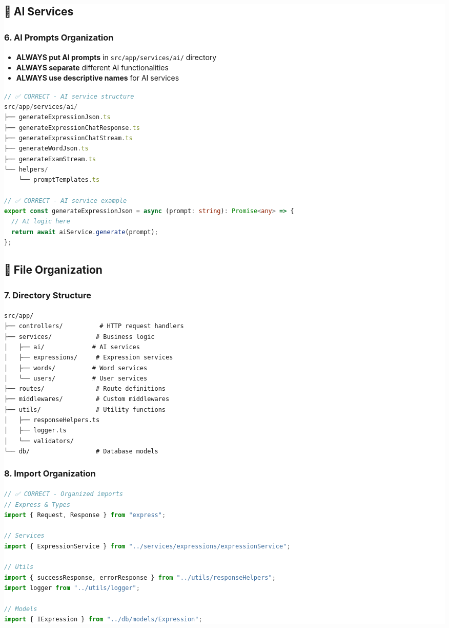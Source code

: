 ## 🤖 AI Services

### 6. AI Prompts Organization
- **ALWAYS put AI prompts** in `src/app/services/ai/` directory
- **ALWAYS separate** different AI functionalities
- **ALWAYS use descriptive names** for AI services

```typescript
// ✅ CORRECT - AI service structure
src/app/services/ai/
├── generateExpressionJson.ts
├── generateExpressionChatResponse.ts
├── generateExpressionChatStream.ts
├── generateWordJson.ts
├── generateExamStream.ts
└── helpers/
    └── promptTemplates.ts

// ✅ CORRECT - AI service example
export const generateExpressionJson = async (prompt: string): Promise<any> => {
  // AI logic here
  return await aiService.generate(prompt);
};
```

## 📁 File Organization

### 7. Directory Structure
```
src/app/
├── controllers/          # HTTP request handlers
├── services/            # Business logic
│   ├── ai/             # AI services
│   ├── expressions/     # Expression services
│   ├── words/          # Word services
│   └── users/          # User services
├── routes/              # Route definitions
├── middlewares/         # Custom middlewares
├── utils/               # Utility functions
│   ├── responseHelpers.ts
│   ├── logger.ts
│   └── validators/
└── db/                  # Database models
```

### 8. Import Organization
```typescript
// ✅ CORRECT - Organized imports
// Express & Types
import { Request, Response } from "express";

// Services
import { ExpressionService } from "../services/expressions/expressionService";

// Utils
import { successResponse, errorResponse } from "../utils/responseHelpers";
import logger from "../utils/logger";

// Models
import { IExpression } from "../db/models/Expression";
```
